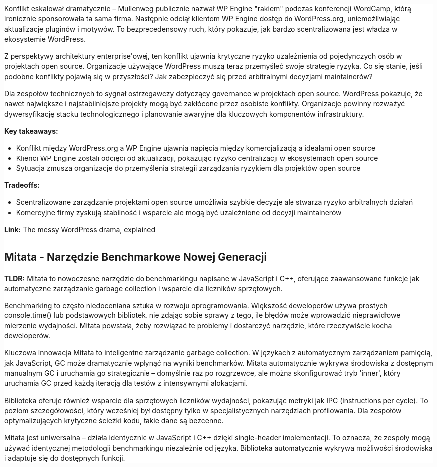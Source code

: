 Konflikt eskalował dramatycznie – Mullenweg publicznie nazwał WP Engine "rakiem" podczas konferencji WordCamp, którą ironicznie sponsorowała ta sama firma. Następnie odciął klientom WP Engine dostęp do WordPress.org, uniemożliwiając aktualizacje pluginów i motywów. To bezprecedensowy ruch, który pokazuje, jak bardzo scentralizowana jest władza w ekosystemie WordPress.

Z perspektywy architektury enterprise'owej, ten konflikt ujawnia krytyczne ryzyko uzależnienia od pojedynczych osób w projektach open source. Organizacje używające WordPress muszą teraz przemyśleć swoje strategie ryzyka. Co się stanie, jeśli podobne konflikty pojawią się w przyszłości? Jak zabezpieczyć się przed arbitralnymi decyzjami maintainerów?

Dla zespołów technicznych to sygnał ostrzegawczy dotyczący governance w projektach open source. WordPress pokazuje, że nawet największe i najstabilniejsze projekty mogą być zakłócone przez osobiste konflikty. Organizacje powinny rozważyć dywersyfikację stacku technologicznego i planowanie awaryjne dla kluczowych komponentów infrastruktury.

**Key takeaways:**
- Konflikt między WordPress.org a WP Engine ujawnia napięcia między komercjalizacją a ideałami open source
- Klienci WP Engine zostali odcięci od aktualizacji, pokazując ryzyko centralizacji w ekosystemach open source
- Sytuacja zmusza organizacje do przemyślenia strategii zarządzania ryzykiem dla projektów open source

**Tradeoffs:**
- Scentralizowane zarządzanie projektami open source umożliwia szybkie decyzje ale stwarza ryzyko arbitralnych działań
- Komercyjne firmy zyskują stabilność i wsparcie ale mogą być uzależnione od decyzji maintainerów

**Link:** [The messy WordPress drama, explained](https://www.theverge.com/2024/9/27/24256361/wordpress-wp-engine-drama-explained-matt-mullenweg)

## Mitata - Narzędzie Benchmarkowe Nowej Generacji

**TLDR:** Mitata to nowoczesne narzędzie do benchmarkingu napisane w JavaScript i C++, oferujące zaawansowane funkcje jak automatyczne zarządzanie garbage collection i wsparcie dla liczników sprzętowych.

Benchmarking to często niedoceniana sztuka w rozwoju oprogramowania. Większość deweloperów używa prostych console.time() lub podstawowych bibliotek, nie zdając sobie sprawy z tego, ile błędów może wprowadzić nieprawidłowe mierzenie wydajności. Mitata powstała, żeby rozwiązać te problemy i dostarczyć narzędzie, które rzeczywiście kocha deweloperów.

Kluczowa innowacja Mitata to inteligentne zarządzanie garbage collection. W językach z automatycznym zarządzaniem pamięcią, jak JavaScript, GC może dramatycznie wpłynąć na wyniki benchmarków. Mitata automatycznie wykrywa środowiska z dostępnym manualnym GC i uruchamia go strategicznie – domyślnie raz po rozgrzewce, ale można skonfigurować tryb 'inner', który uruchamia GC przed każdą iteracją dla testów z intensywnymi alokacjami.

Biblioteka oferuje również wsparcie dla sprzętowych liczników wydajności, pokazując metryki jak IPC (instructions per cycle). To poziom szczegółowości, który wcześniej był dostępny tylko w specjalistycznych narzędziach profilowania. Dla zespołów optymalizujących krytyczne ścieżki kodu, takie dane są bezcenne.

Mitata jest uniwersalna – działa identycznie w JavaScript i C++ dzięki single-header implementacji. To oznacza, że zespoły mogą używać identycznej metodologii benchmarkingu niezależnie od języka. Biblioteka automatycznie wykrywa możliwości środowiska i adaptuje się do dostępnych funkcji.
